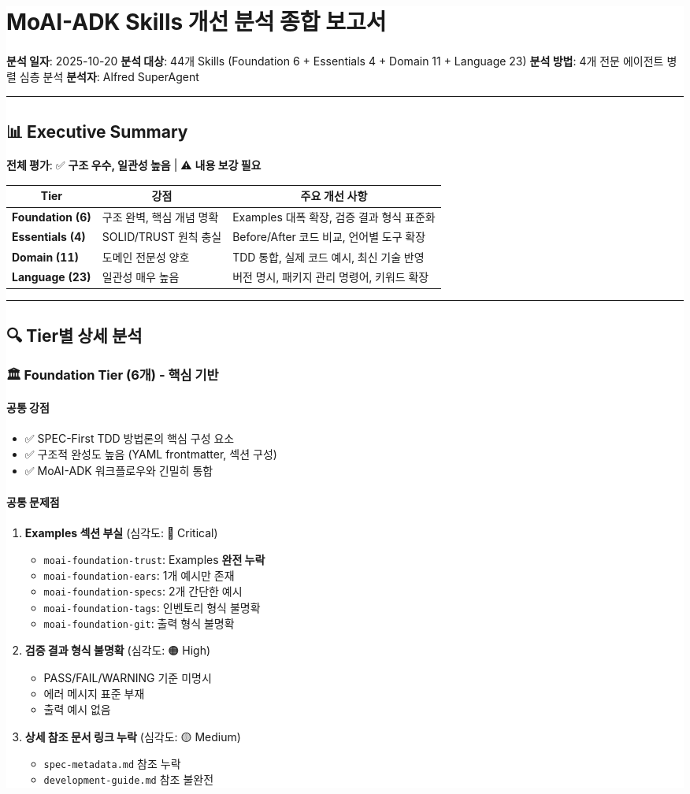 # MoAI-ADK Skills 개선 분석 종합 보고서

**분석 일자**: 2025-10-20
**분석 대상**: 44개 Skills (Foundation 6 + Essentials 4 + Domain 11 + Language 23)
**분석 방법**: 4개 전문 에이전트 병렬 심층 분석
**분석자**: Alfred SuperAgent

---

## 📊 Executive Summary

**전체 평가**: ✅ **구조 우수, 일관성 높음** | ⚠️ **내용 보강 필요**

| Tier | 강점 | 주요 개선 사항 |
|------|------|---------------|
| **Foundation (6)** | 구조 완벽, 핵심 개념 명확 | Examples 대폭 확장, 검증 결과 형식 표준화 |
| **Essentials (4)** | SOLID/TRUST 원칙 충실 | Before/After 코드 비교, 언어별 도구 확장 |
| **Domain (11)** | 도메인 전문성 양호 | TDD 통합, 실제 코드 예시, 최신 기술 반영 |
| **Language (23)** | 일관성 매우 높음 | 버전 명시, 패키지 관리 명령어, 키워드 확장 |

---

## 🔍 Tier별 상세 분석

### 🏛️ Foundation Tier (6개) - 핵심 기반

#### 공통 강점
- ✅ SPEC-First TDD 방법론의 핵심 구성 요소
- ✅ 구조적 완성도 높음 (YAML frontmatter, 섹션 구성)
- ✅ MoAI-ADK 워크플로우와 긴밀히 통합

#### 공통 문제점

1. **Examples 섹션 부실** (심각도: 🔴 Critical)
   - `moai-foundation-trust`: Examples **완전 누락**
   - `moai-foundation-ears`: 1개 예시만 존재
   - `moai-foundation-specs`: 2개 간단한 예시
   - `moai-foundation-tags`: 인벤토리 형식 불명확
   - `moai-foundation-git`: 출력 형식 불명확

2. **검증 결과 형식 불명확** (심각도: 🟠 High)
   - PASS/FAIL/WARNING 기준 미명시
   - 에러 메시지 표준 부재
   - 출력 예시 없음

3. **상세 참조 문서 링크 누락** (심각도: 🟡 Medium)
   - `spec-metadata.md` 참조 누락
   - `development-guide.md` 참조 불완전
